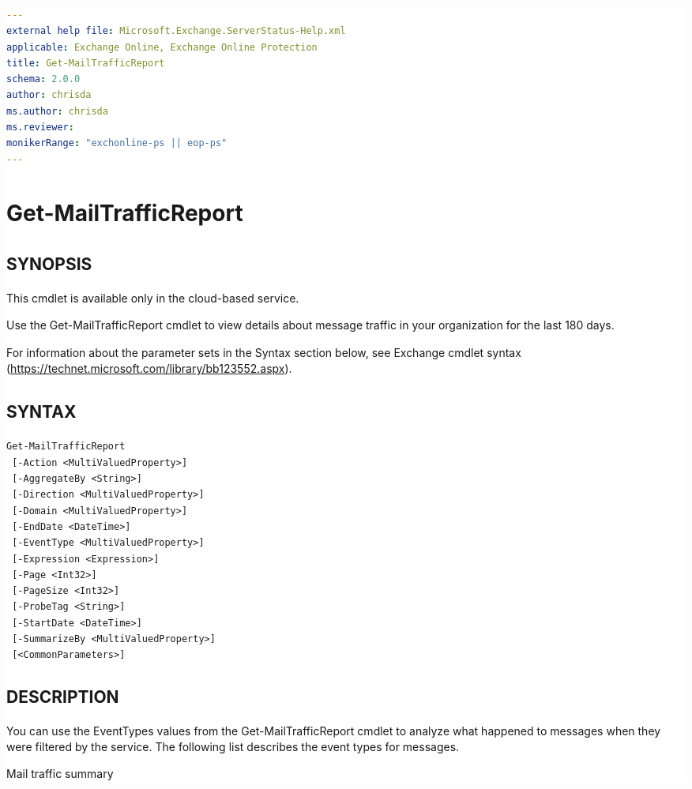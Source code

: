 ```yaml
---
external help file: Microsoft.Exchange.ServerStatus-Help.xml
applicable: Exchange Online, Exchange Online Protection
title: Get-MailTrafficReport
schema: 2.0.0
author: chrisda
ms.author: chrisda
ms.reviewer:
monikerRange: "exchonline-ps || eop-ps"
---
```


# Get-MailTrafficReport

## SYNOPSIS
This cmdlet is available only in the cloud-based service.

Use the Get-MailTrafficReport cmdlet to view details about message traffic in your organization for the last 180 days.

For information about the parameter sets in the Syntax section below, see Exchange cmdlet syntax (https://technet.microsoft.com/library/bb123552.aspx).

## SYNTAX

```
Get-MailTrafficReport
 [-Action <MultiValuedProperty>]
 [-AggregateBy <String>]
 [-Direction <MultiValuedProperty>]
 [-Domain <MultiValuedProperty>]
 [-EndDate <DateTime>]
 [-EventType <MultiValuedProperty>]
 [-Expression <Expression>]
 [-Page <Int32>]
 [-PageSize <Int32>]
 [-ProbeTag <String>]
 [-StartDate <DateTime>]
 [-SummarizeBy <MultiValuedProperty>]
 [<CommonParameters>]
```

## DESCRIPTION
You can use the EventTypes values from the Get-MailTrafficReport cmdlet to analyze what happened to messages when they were filtered by the service. The following list describes the event types for messages.

Mail traffic summary
